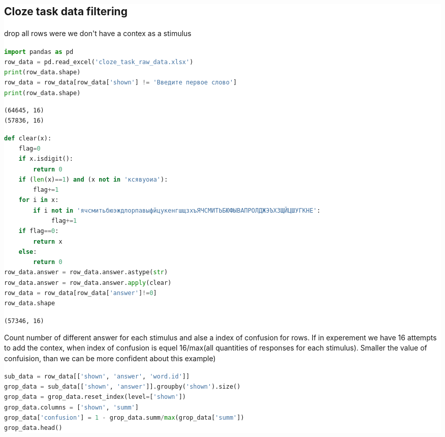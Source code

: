 
## Cloze task data filtering

drop all rows were we don't have a contex as a stimulus


```python
import pandas as pd
row_data = pd.read_excel('cloze_task_raw_data.xlsx')
print(row_data.shape)
row_data = row_data[row_data['shown'] != 'Введите первое слово']
print(row_data.shape)
```

    (64645, 16)
    (57836, 16)



```python
def clear(x):
    flag=0
    if x.isdigit():
        return 0
    if (len(x)==1) and (x not in 'ксявуоиа'):
        flag+=1
    for i in x:
        if i not in 'ячсмитьбюэждлорпавыфйцукенгшщзхъЯЧСМИТЬБЮФЫВАПРОЛДЖЭЪХЗЩЙЦШУГКНЕ':
             flag+=1
    if flag==0:
        return x
    else:
        return 0
row_data.answer = row_data.answer.astype(str)
row_data.answer = row_data.answer.apply(clear)
row_data = row_data[row_data['answer']!=0]
row_data.shape
```




    (57346, 16)



Count number of different answer for each stimulus and alse a index of confusion for rows.
If in experement we have 16 attempts to add the contex, when index of confusion is equel 16/max(all quantities of responses for each stimulus). Smaller the value of confuision, than we can be more confident about this example)


```python
sub_data = row_data[['shown', 'answer', 'word.id']]
grop_data = sub_data[['shown', 'answer']].groupby('shown').size()
grop_data = grop_data.reset_index(level=['shown'])
grop_data.columns = ['shown', 'summ']
grop_data['confusion'] = 1 - grop_data.summ/max(grop_data['summ'])
grop_data.head()
```
